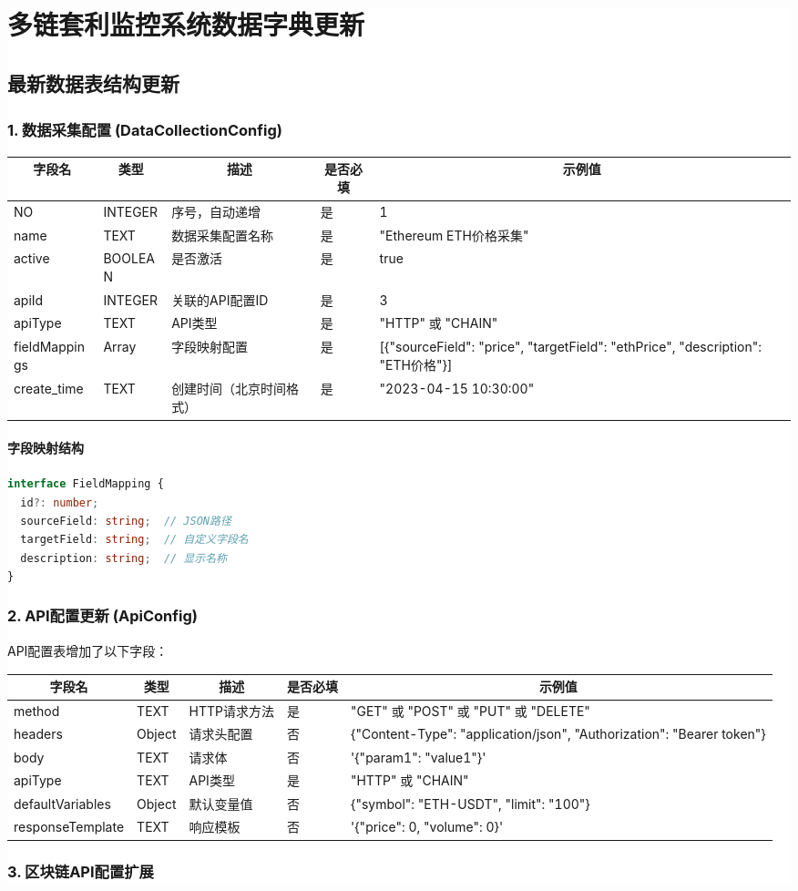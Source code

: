 # 多链套利监控系统数据字典更新

## 最新数据表结构更新

### 1. 数据采集配置 (DataCollectionConfig)

| 字段名 | 类型 | 描述 | 是否必填 | 示例值 |
|--------|------|------|----------|--------|
| NO | INTEGER | 序号，自动递增 | 是 | 1 |
| name | TEXT | 数据采集配置名称 | 是 | "Ethereum ETH价格采集" |
| active | BOOLEAN | 是否激活 | 是 | true |
| apiId | INTEGER | 关联的API配置ID | 是 | 3 |
| apiType | TEXT | API类型 | 是 | "HTTP" 或 "CHAIN" |
| fieldMappings | Array | 字段映射配置 | 是 | [{"sourceField": "price", "targetField": "ethPrice", "description": "ETH价格"}] |
| create_time | TEXT | 创建时间（北京时间格式） | 是 | "2023-04-15 10:30:00" |

#### 字段映射结构

```typescript
interface FieldMapping {
  id?: number;
  sourceField: string;  // JSON路径
  targetField: string;  // 自定义字段名
  description: string;  // 显示名称
}
```

### 2. API配置更新 (ApiConfig)

API配置表增加了以下字段：

| 字段名 | 类型 | 描述 | 是否必填 | 示例值 |
|--------|------|------|----------|--------|
| method | TEXT | HTTP请求方法 | 是 | "GET" 或 "POST" 或 "PUT" 或 "DELETE" |
| headers | Object | 请求头配置 | 否 | {"Content-Type": "application/json", "Authorization": "Bearer token"} |
| body | TEXT | 请求体 | 否 | '{"param1": "value1"}' |
| apiType | TEXT | API类型 | 是 | "HTTP" 或 "CHAIN" |
| defaultVariables | Object | 默认变量值 | 否 | {"symbol": "ETH-USDT", "limit": "100"} |
| responseTemplate | TEXT | 响应模板 | 否 | '{"price": 0, "volume": 0}' |

### 3. 区块链API配置扩展
